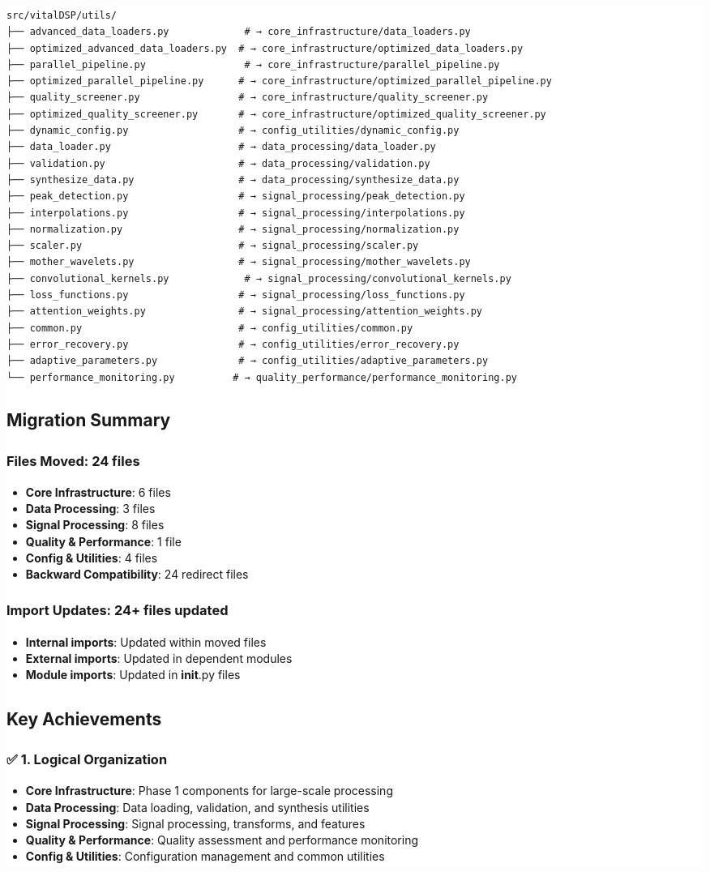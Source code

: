 ```
src/vitalDSP/utils/
├── advanced_data_loaders.py             # → core_infrastructure/data_loaders.py
├── optimized_advanced_data_loaders.py  # → core_infrastructure/optimized_data_loaders.py
├── parallel_pipeline.py                 # → core_infrastructure/parallel_pipeline.py
├── optimized_parallel_pipeline.py      # → core_infrastructure/optimized_parallel_pipeline.py
├── quality_screener.py                 # → core_infrastructure/quality_screener.py
├── optimized_quality_screener.py       # → core_infrastructure/optimized_quality_screener.py
├── dynamic_config.py                   # → config_utilities/dynamic_config.py
├── data_loader.py                      # → data_processing/data_loader.py
├── validation.py                       # → data_processing/validation.py
├── synthesize_data.py                  # → data_processing/synthesize_data.py
├── peak_detection.py                   # → signal_processing/peak_detection.py
├── interpolations.py                   # → signal_processing/interpolations.py
├── normalization.py                    # → signal_processing/normalization.py
├── scaler.py                           # → signal_processing/scaler.py
├── mother_wavelets.py                  # → signal_processing/mother_wavelets.py
├── convolutional_kernels.py             # → signal_processing/convolutional_kernels.py
├── loss_functions.py                   # → signal_processing/loss_functions.py
├── attention_weights.py                # → signal_processing/attention_weights.py
├── common.py                           # → config_utilities/common.py
├── error_recovery.py                   # → config_utilities/error_recovery.py
├── adaptive_parameters.py              # → config_utilities/adaptive_parameters.py
└── performance_monitoring.py          # → quality_performance/performance_monitoring.py
```

## **Migration Summary**

### **Files Moved: 24 files**
- **Core Infrastructure**: 6 files
- **Data Processing**: 3 files  
- **Signal Processing**: 8 files
- **Quality & Performance**: 1 file
- **Config & Utilities**: 4 files
- **Backward Compatibility**: 24 redirect files

### **Import Updates: 24+ files updated**
- **Internal imports**: Updated within moved files
- **External imports**: Updated in dependent modules
- **Module imports**: Updated in __init__.py files

## **Key Achievements**

### ✅ **1. Logical Organization**
- **Core Infrastructure**: Phase 1 components for large-scale processing
- **Data Processing**: Data loading, validation, and synthesis utilities
- **Signal Processing**: Signal processing, transforms, and features
- **Quality & Performance**: Quality assessment and performance monitoring
- **Config & Utilities**: Configuration management and common utilities
